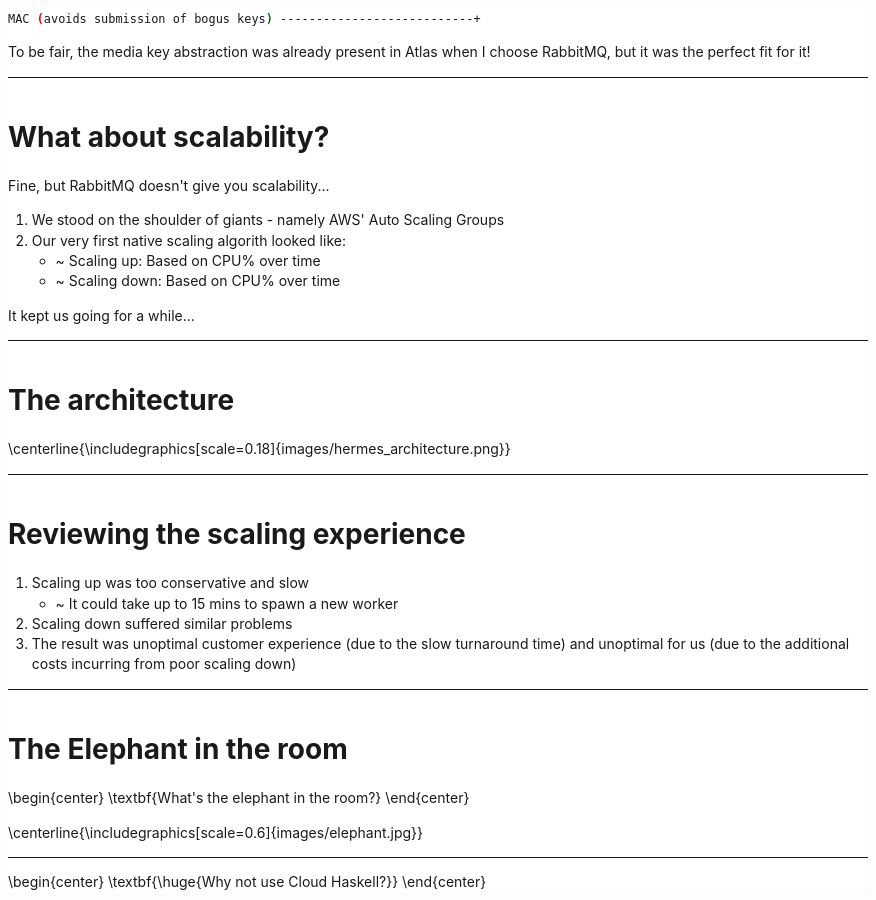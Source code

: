 ``` Bash
MAC (avoids submission of bogus keys) ---------------------------+
```

To be fair, the media key abstraction was already present in Atlas when I choose
RabbitMQ, but it was the perfect fit for it!


------------------

# What about scalability?

Fine, but RabbitMQ doesn't give you scalability...

1. We stood on the shoulder of giants - namely AWS' Auto Scaling Groups
2. Our very first native scaling algorith looked like:
    + ~ Scaling up: Based on CPU% over time
    + ~ Scaling down: Based on CPU% over time

It kept us going for a while...

------------------

# The architecture

\centerline{\includegraphics[scale=0.18]{images/hermes_architecture.png}}

------------------

# Reviewing the scaling experience

1. Scaling up was too conservative and slow
    + ~ It could take up to 15 mins to spawn a new worker
2. Scaling down suffered similar problems
3. The result was unoptimal customer experience (due to the
slow turnaround time) and unoptimal for us (due to the additional
costs incurring from poor scaling down)


------------------

# The Elephant in the room

\begin{center}
\textbf{What's the elephant in the room?}
\end{center}

\centerline{\includegraphics[scale=0.6]{images/elephant.jpg}}

------------------

\begin{center}
\textbf{\huge{Why not use Cloud Haskell?}}
\end{center}

